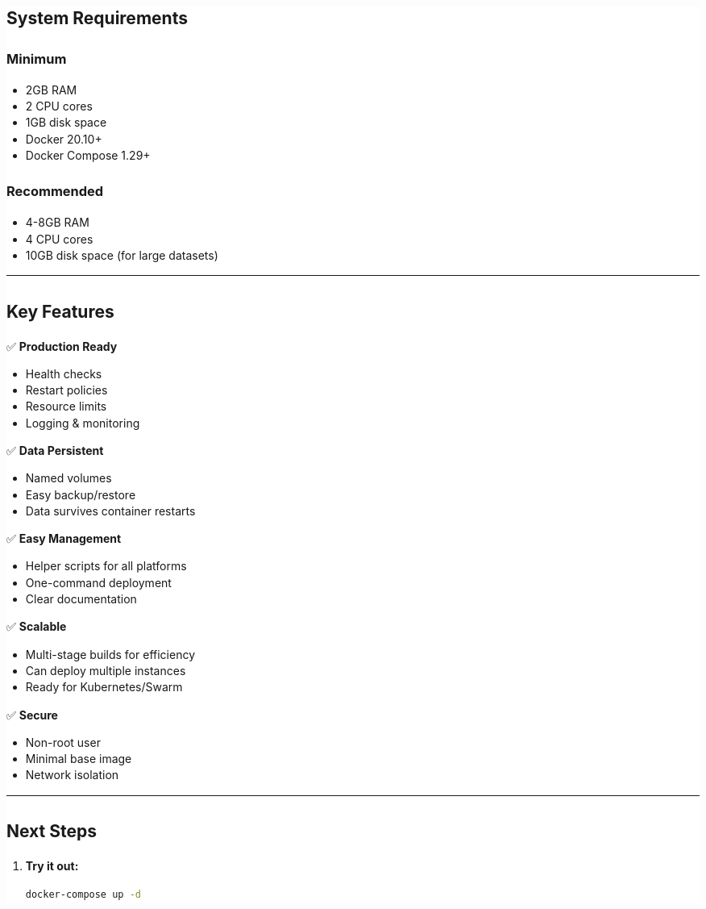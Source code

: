 
## System Requirements

### Minimum
- 2GB RAM
- 2 CPU cores
- 1GB disk space
- Docker 20.10+
- Docker Compose 1.29+

### Recommended
- 4-8GB RAM
- 4 CPU cores
- 10GB disk space (for large datasets)

---

## Key Features

✅ **Production Ready**
- Health checks
- Restart policies
- Resource limits
- Logging & monitoring

✅ **Data Persistent**
- Named volumes
- Easy backup/restore
- Data survives container restarts

✅ **Easy Management**
- Helper scripts for all platforms
- One-command deployment
- Clear documentation

✅ **Scalable**
- Multi-stage builds for efficiency
- Can deploy multiple instances
- Ready for Kubernetes/Swarm

✅ **Secure**
- Non-root user
- Minimal base image
- Network isolation

---

## Next Steps

1. **Try it out:**
   ```bash
   docker-compose up -d
   ```
